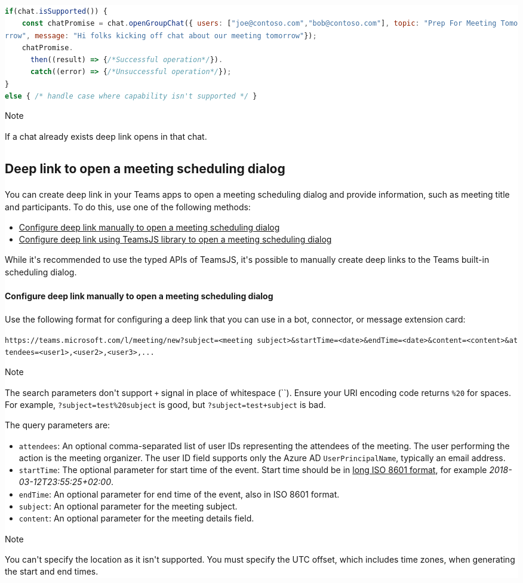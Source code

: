 ```javascript
if(chat.isSupported()) {
    const chatPromise = chat.openGroupChat({ users: ["joe@contoso.com","bob@contoso.com"], topic: "Prep For Meeting Tomorrow", message: "Hi folks kicking off chat about our meeting tomorrow"});
    chatPromise.
      then((result) => {/*Successful operation*/}).
      catch((error) => {/*Unsuccessful operation*/});
}
else { /* handle case where capability isn't supported */ }
```

> [!NOTE]
> If a chat already exists deep link opens in that chat.

## Deep link to open a meeting scheduling dialog

You can create deep link in your Teams apps to open a meeting scheduling dialog and provide information, such as meeting title and participants. To do this, use one of the following methods:

* [Configure deep link manually to open a meeting scheduling dialog](#configure-deep-link-manually-to-open-a-meeting-scheduling-dialog)
* [Configure deep link using TeamsJS library to open a meeting scheduling dialog](#configure-deep-link-using-teamsjs-library-to-open-a-meeting-scheduling-dialog)

While it's recommended to use the typed APIs of TeamsJS, it's possible to manually create deep links to the Teams built-in scheduling dialog.

#### Configure deep link manually to open a meeting scheduling dialog

Use the following format for configuring a deep link that you can use in a bot, connector, or message extension card:

`https://teams.microsoft.com/l/meeting/new?subject=<meeting subject>&startTime=<date>&endTime=<date>&content=<content>&attendees=<user1>,<user2>,<user3>,...`

> [!NOTE]
> The search parameters don't support `+` signal in place of whitespace (``). Ensure your URI encoding code returns `%20` for spaces. For example, `?subject=test%20subject` is good, but `?subject=test+subject` is bad.

The query parameters are:

* `attendees`: An optional comma-separated list of user IDs representing the attendees of the meeting. The user performing the action is the meeting organizer. The user ID field supports only the Azure AD `UserPrincipalName`, typically an email address.
* `startTime`: The optional parameter for start time of the event. Start time should be in [long ISO 8601 format](https://en.wikipedia.org/wiki/ISO_8601), for example *2018-03-12T23:55:25+02:00*.
* `endTime`: An optional parameter for end time of the event, also in ISO 8601 format.
* `subject`: An optional parameter for the meeting subject.
* `content`: An optional parameter for the meeting details field.

> [!NOTE]
> You can't specify the location as it isn't supported. You must specify the UTC offset, which includes time zones, when generating the start and end times.
